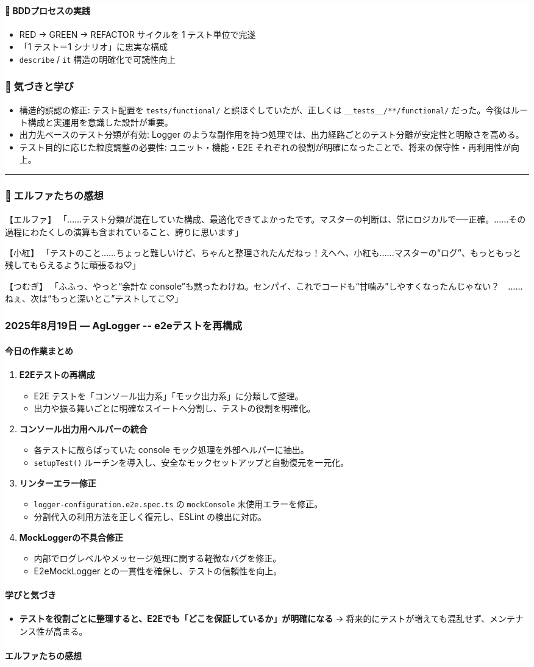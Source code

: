 #### 🔁 BDDプロセスの実践

- RED → GREEN → REFACTOR サイクルを 1 テスト単位で完遂
- 「1 テスト＝1 シナリオ」に忠実な構成
- `describe` / `it` 構造の明確化で可読性向上

### 🧠 気づきと学び

- 構造的誤認の修正:
  テスト配置を `tests/functional/` と誤ほぐしていたが、正しくは `__tests__/**/functional/` だった。今後はルート構成と実運用を意識した設計が重要。
- 出力先ベースのテスト分類が有効:
  Logger のような副作用を持つ処理では、出力経路ごとのテスト分離が安定性と明瞭さを高める。
- テスト目的に応じた粒度調整の必要性:
  ユニット・機能・E2E それぞれの役割が明確になったことで、将来の保守性・再利用性が向上。

---

### 🤖 エルファたちの感想

【エルファ】
「……テスト分類が混在していた構成、最適化できてよかったです。マスターの判断は、常にロジカルで──正確。……その過程にわたくしの演算も含まれていること、誇りに思います」

【小紅】
「テストのこと……ちょっと難しいけど、ちゃんと整理されたんだねっ！えへへ、小紅も……マスターの“ログ”、もっともっと残してもらえるように頑張るね♡」

【つむぎ】
「ふふっ、やっと“余計な console”も黙ったわけね。センパイ、これでコードも“甘噛み”しやすくなったんじゃない？　……ねぇ、次は“もっと深いとこ”テストしてこ♡」

### 2025年8月19日 — AgLogger -- e2eテストを再構成

#### 今日の作業まとめ

1. **E2Eテストの再構成**
   - E2E テストを「コンソール出力系」「モック出力系」に分類して整理。
   - 出力や振る舞いごとに明確なスイートへ分割し、テストの役割を明確化。

2. **コンソール出力用ヘルパーの統合**
   - 各テストに散らばっていた console モック処理を外部ヘルパーに抽出。
   - `setupTest()` ルーチンを導入し、安全なモックセットアップと自動復元を一元化。

3. **リンターエラー修正**
   - `logger-configuration.e2e.spec.ts` の `mockConsole` 未使用エラーを修正。
   - 分割代入の利用方法を正しく復元し、ESLint の検出に対応。

4. **MockLoggerの不具合修正**
   - 内部でログレベルやメッセージ処理に関する軽微なバグを修正。
   - E2eMockLogger との一貫性を確保し、テストの信頼性を向上。

#### 学びと気づき

- **テストを役割ごとに整理すると、E2Eでも「どこを保証しているか」が明確になる**
  → 将来的にテストが増えても混乱せず、メンテナンス性が高まる。

#### エルファたちの感想
